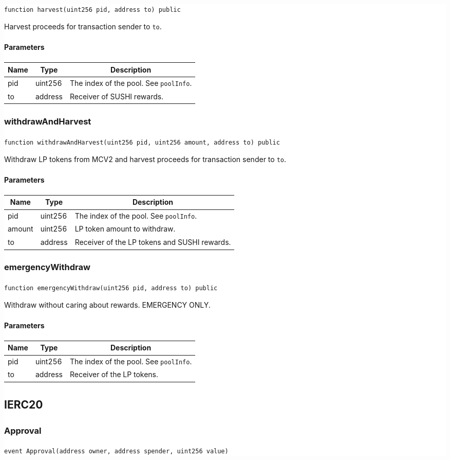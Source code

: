 ```solidity
function harvest(uint256 pid, address to) public
```

Harvest proceeds for transaction sender to `to`.

#### Parameters

| Name | Type | Description |
| ---- | ---- | ----------- |
| pid | uint256 | The index of the pool. See `poolInfo`. |
| to | address | Receiver of SUSHI rewards. |

### withdrawAndHarvest

```solidity
function withdrawAndHarvest(uint256 pid, uint256 amount, address to) public
```

Withdraw LP tokens from MCV2 and harvest proceeds for transaction sender to `to`.

#### Parameters

| Name | Type | Description |
| ---- | ---- | ----------- |
| pid | uint256 | The index of the pool. See `poolInfo`. |
| amount | uint256 | LP token amount to withdraw. |
| to | address | Receiver of the LP tokens and SUSHI rewards. |

### emergencyWithdraw

```solidity
function emergencyWithdraw(uint256 pid, address to) public
```

Withdraw without caring about rewards. EMERGENCY ONLY.

#### Parameters

| Name | Type | Description |
| ---- | ---- | ----------- |
| pid | uint256 | The index of the pool. See `poolInfo`. |
| to | address | Receiver of the LP tokens. |

## IERC20

### Approval

```solidity
event Approval(address owner, address spender, uint256 value)
```
